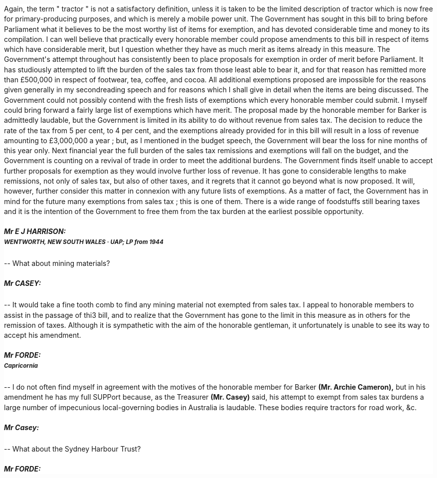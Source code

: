 Again, the term " tractor " is not a satisfactory definition, unless it is taken to be the limited description of tractor which is now free for primary-producing purposes, and which is merely a mobile power unit. The Government has sought in this bill to bring before Parliament what it believes to be the most worthy list of items for exemption, and has devoted considerable time and money to its compilation. I can well believe that practically every honorable member could propose amendments to this bill in respect of items which have considerable merit, but I question whether they have as much merit as items already in this measure. The Government's attempt throughout has consistently been to place proposals for exemption in order of merit before Parliament. It has studiously attempted to lift the burden of the sales tax from those least able to bear it, and for that reason has remitted more than £500,000 in respect of footwear, tea, coffee, and cocoa. All additional exemptions  proposed  are  impossible  for the reasons given generally in my secondreading speech and for reasons which I shall give in detail when the items are being discussed. The Government could not possibly contend with the fresh lists of exemptions which every honorable member could submit. I myself could bring forward a fairly large list of exemptions which have merit. The proposal made by the honorable member for Barker is admittedly laudable, but the Government is limited in its ability to do without revenue from sales tax. The decision to reduce the rate of the tax from 5 per cent, to 4 per cent, and the exemptions already provided for in this bill will result in a loss of revenue amounting to £3,000,000 a year ; but, as I mentioned in the budget speech, the Government will bear the loss for nine months of this year only. Next financial year the full burden of the sales tax remissions and exemptions will fall on the budget, and the Government is counting on a revival of trade in order to meet the additional burdens. The Government finds itself unable to accept further proposals for exemption as  they  would involve further loss of revenue. It has gone to considerable lengths to make remissions, not only of sales tax, but also of other taxes, and it regrets that it cannot go beyond what is now proposed. It will, however, further consider this matter in connexion with any future lists of exemptions. As a matter of fact, the Government has in mind for the future many exemptions from sales tax ; this is one of them. There is a wide range of foodstuffs still bearing taxes and it is the intention of the Government to free them from the tax burden at the earliest possible opportunity. 

##### Mr E J HARRISON:<br><small class="text-muted">WENTWORTH, NEW SOUTH WALES &middot; UAP; LP from 1944</small>

-- What about mining materials? 

##### Mr CASEY:

-- It would take a fine tooth comb to find any mining material not exempted from sales tax. I appeal to honorable members to assist in the passage of  thi3  bill, and to realize that the Government has gone to the limit in this measure as in others for the remission of taxes. Although it is sympathetic with the aim of the honorable gentleman, it unfortunately is unable to see its way to accept his amendment. 

##### Mr FORDE:<br><small class="text-muted">Capricornia</small>

-- I do not often find myself in agreement with the motives of the honorable member for Barker  **(Mr. Archie Cameron),**  but in his amendment he has my full SUPPort because, as the Treasurer  **(Mr. Casey)**  said, his attempt to exempt from sales tax burdens a large number of impecunious local-governing bodies in Australia is laudable. These bodies require tractors for road work, &amp;c. 

##### Mr Casey:

-- What about the Sydney Harbour Trust? 

##### Mr FORDE:
